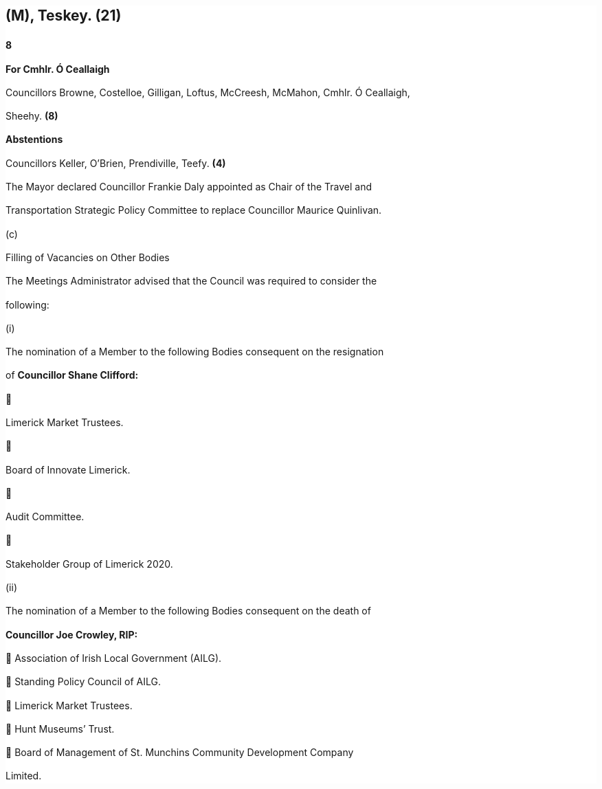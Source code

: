 (M), Teskey.  **(21)**
---
**8**

**For Cmhlr. Ó Ceallaigh**

Councillors Browne, Costelloe, Gilligan, Loftus, McCreesh, McMahon, Cmhlr. Ó Ceallaigh,

Sheehy.  **(8)**

**Abstentions**

Councillors Keller, O’Brien, Prendiville, Teefy. **(4)**

The Mayor declared Councillor Frankie Daly appointed as Chair of the Travel and

Transportation Strategic Policy Committee to replace Councillor Maurice Quinlivan.

(c)

Filling of Vacancies on Other Bodies

The Meetings Administrator advised that the Council was required to consider the

following:

(i)

The nomination of a Member to the following Bodies consequent on the resignation

of **Councillor Shane Clifford:**



Limerick Market Trustees.



Board of Innovate Limerick.



Audit Committee.



Stakeholder Group of Limerick 2020.

(ii)

The nomination of a Member to the following Bodies consequent on the death of

**Councillor Joe Crowley, RIP:**

 Association of Irish Local Government (AILG).

 Standing Policy Council of AILG.

 Limerick Market Trustees.

 Hunt Museums’ Trust.

 Board of Management of St. Munchins Community Development Company

Limited.
